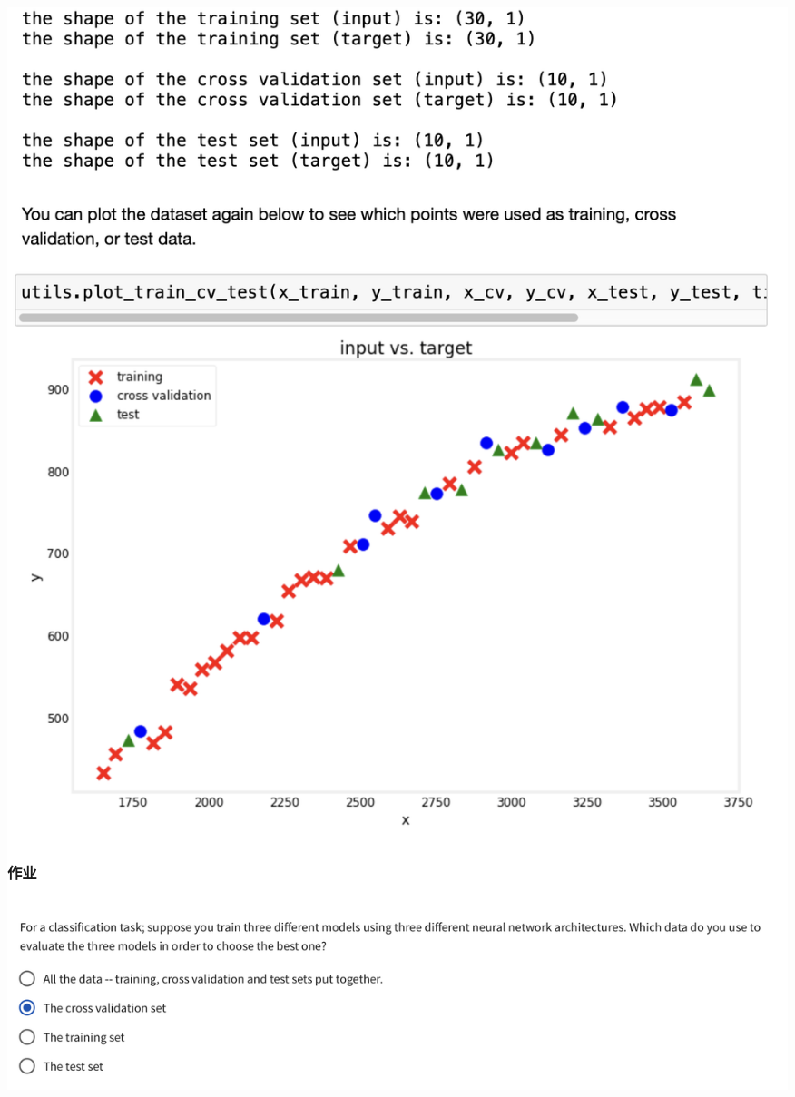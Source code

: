 ![截屏2023-04-05 15.19.10.png](2%203%E9%AB%98%E7%BA%A7%E5%AD%A6%E4%B9%A0%E7%AE%97%E6%B3%95%EF%BC%9A%E5%BA%94%E7%94%A8%E6%9C%BA%E5%99%A8%E5%AD%A6%E4%B9%A0%E7%9A%84%E5%BB%BA%E8%AE%AE%205fbd005fa6f34e48945fa6eba57fccf1/%25E6%2588%25AA%25E5%25B1%258F2023-04-05_15.19.10.png)

### 作业

![截屏2023-04-05 15.28.25.png](2%203%E9%AB%98%E7%BA%A7%E5%AD%A6%E4%B9%A0%E7%AE%97%E6%B3%95%EF%BC%9A%E5%BA%94%E7%94%A8%E6%9C%BA%E5%99%A8%E5%AD%A6%E4%B9%A0%E7%9A%84%E5%BB%BA%E8%AE%AE%205fbd005fa6f34e48945fa6eba57fccf1/%25E6%2588%25AA%25E5%25B1%258F2023-04-05_15.28.25.png)
